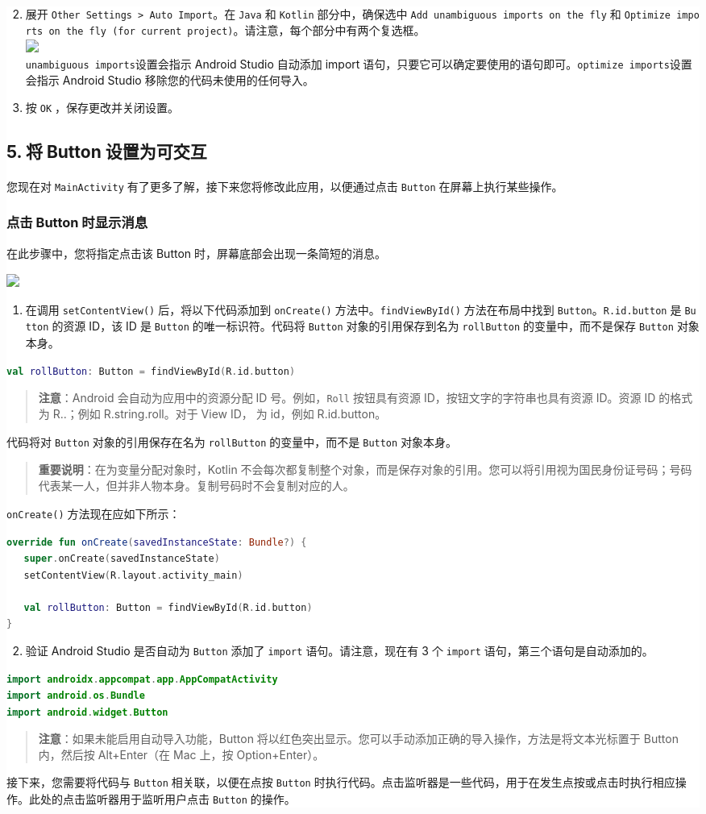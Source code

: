 2. 展开 `Other Settings > Auto Import`。在 `Java` 和 `Kotlin` 部分中，确保选中 `Add unambiguous imports on the fly` 和 `Optimize imports on the fly (for current project)`。请注意，每个部分中有两个复选框。  
![](https://developer.android.google.cn/codelabs/basic-android-kotlin-training-create-dice-roller-app-with-button/img/79fe20153135b22e.png)  
 ` unambiguous imports `设置会指示 Android Studio 自动添加 import 语句，只要它可以确定要使用的语句即可。` optimize imports `设置会指示 Android Studio 移除您的代码未使用的任何导入。

3. 按 `OK` ，保存更改并关闭设置。



## **5. 将 Button 设置为可交互**

您现在对 `MainActivity` 有了更多了解，接下来您将修改此应用，以便通过点击 `Button` 在屏幕上执行某些操作。

### 点击 **Button** 时显示消息

在此步骤中，您将指定点击该 Button 时，屏幕底部会出现一条简短的消息。

![](https://developer.android.google.cn/codelabs/basic-android-kotlin-training-create-dice-roller-app-with-button/img/13e87361209e5460.png)

1. 在调用 `setContentView()` 后，将以下代码添加到 `onCreate()` 方法中。`findViewById()` 方法在布局中找到 `Button`。`R.id.button` 是 `Button` 的资源 ID，该 ID 是 `Button` 的唯一标识符。代码将 `Button` 对象的引用保存到名为 `rollButton` 的变量中，而不是保存 `Button` 对象本身。

```kt
val rollButton: Button = findViewById(R.id.button)
```

> **注意**：Android 会自动为应用中的资源分配 ID 号。例如，`Roll` 按钮具有资源 ID，按钮文字的字符串也具有资源 ID。资源 ID 的格式为 R.<type>.<name>；例如 R.string.roll。对于 View ID，<type> 为 id，例如 R.id.button。

代码将对 `Button` 对象的引用保存在名为 `rollButton` 的变量中，而不是 `Button` 对象本身。

> **重要说明**：在为变量分配对象时，Kotlin 不会每次都复制整个对象，而是保存对象的引用。您可以将引用视为国民身份证号码；号码代表某一人，但并非人物本身。复制号码时不会复制对应的人。

`onCreate()` 方法现在应如下所示：

```kt
override fun onCreate(savedInstanceState: Bundle?) {
   super.onCreate(savedInstanceState)
   setContentView(R.layout.activity_main)

   val rollButton: Button = findViewById(R.id.button)
}
```

2. 验证 Android Studio 是否自动为 `Button` 添加了 `import` 语句。请注意，现在有 3 个 `import` 语句，第三个语句是自动添加的。

```kt
import androidx.appcompat.app.AppCompatActivity
import android.os.Bundle
import android.widget.Button
```

> **注意**：如果未能启用自动导入功能，Button 将以红色突出显示。您可以手动添加正确的导入操作，方法是将文本光标置于 Button 内，然后按 Alt+Enter（在 Mac 上，按 Option+Enter）。

接下来，您需要将代码与 `Button` 相关联，以便在点按 `Button` 时执行代码。点击监听器是一些代码，用于在发生点按或点击时执行相应操作。此处的点击监听器用于监听用户点击 `Button` 的操作。

